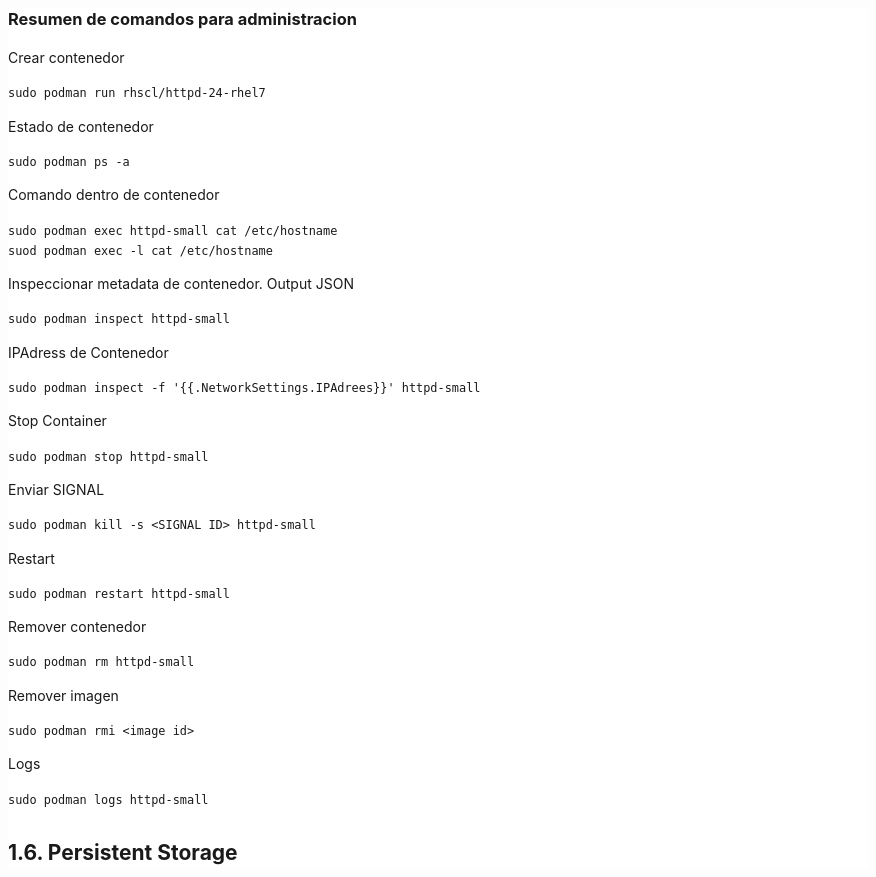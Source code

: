 ### Resumen de comandos para administracion

Crear contenedor
```
sudo podman run rhscl/httpd-24-rhel7
```

Estado de contenedor
```
sudo podman ps -a
```

Comando dentro de contenedor
```
sudo podman exec httpd-small cat /etc/hostname
suod podman exec -l cat /etc/hostname
```

Inspeccionar metadata de contenedor. Output JSON
```
sudo podman inspect httpd-small
```

IPAdress de Contenedor
```
sudo podman inspect -f '{{.NetworkSettings.IPAdrees}}' httpd-small
```

Stop Container
```
sudo podman stop httpd-small
```

Enviar SIGNAL
```
sudo podman kill -s <SIGNAL ID> httpd-small
```

Restart
```
sudo podman restart httpd-small
```

Remover contenedor
```
sudo podman rm httpd-small
```

Remover imagen
```
sudo podman rmi <image id>
```

Logs
```
sudo podman logs httpd-small
```

## 1.6. Persistent Storage <a name="1.6"></a>

